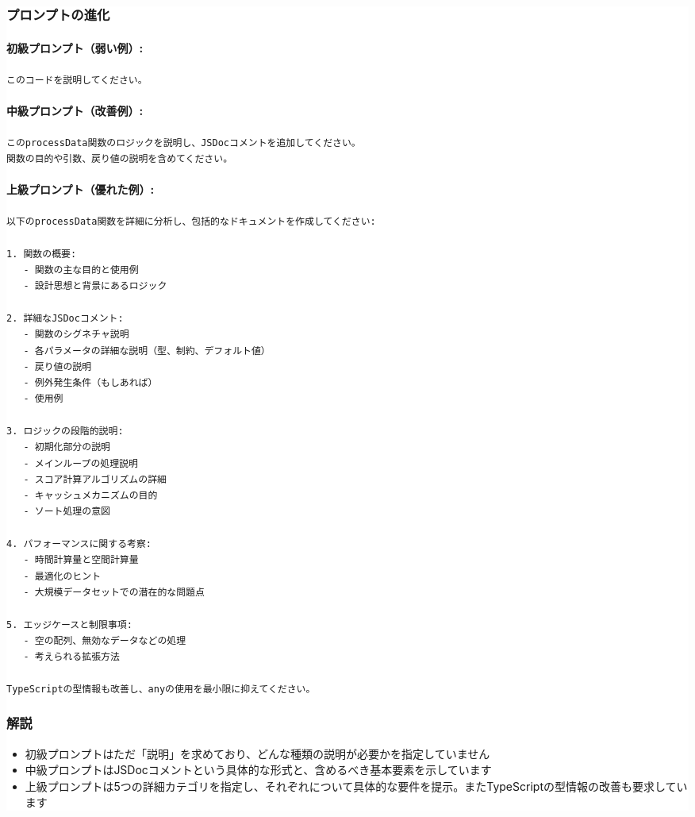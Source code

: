### プロンプトの進化

#### 初級プロンプト（弱い例）:
```
このコードを説明してください。
```

#### 中級プロンプト（改善例）:
```
このprocessData関数のロジックを説明し、JSDocコメントを追加してください。
関数の目的や引数、戻り値の説明を含めてください。
```

#### 上級プロンプト（優れた例）:
```
以下のprocessData関数を詳細に分析し、包括的なドキュメントを作成してください:

1. 関数の概要:
   - 関数の主な目的と使用例
   - 設計思想と背景にあるロジック

2. 詳細なJSDocコメント:
   - 関数のシグネチャ説明
   - 各パラメータの詳細な説明（型、制約、デフォルト値）
   - 戻り値の説明
   - 例外発生条件（もしあれば）
   - 使用例

3. ロジックの段階的説明:
   - 初期化部分の説明
   - メインループの処理説明
   - スコア計算アルゴリズムの詳細
   - キャッシュメカニズムの目的
   - ソート処理の意図

4. パフォーマンスに関する考察:
   - 時間計算量と空間計算量
   - 最適化のヒント
   - 大規模データセットでの潜在的な問題点

5. エッジケースと制限事項:
   - 空の配列、無効なデータなどの処理
   - 考えられる拡張方法

TypeScriptの型情報も改善し、anyの使用を最小限に抑えてください。
```

### 解説
- 初級プロンプトはただ「説明」を求めており、どんな種類の説明が必要かを指定していません
- 中級プロンプトはJSDocコメントという具体的な形式と、含めるべき基本要素を示しています
- 上級プロンプトは5つの詳細カテゴリを指定し、それぞれについて具体的な要件を提示。またTypeScriptの型情報の改善も要求しています
